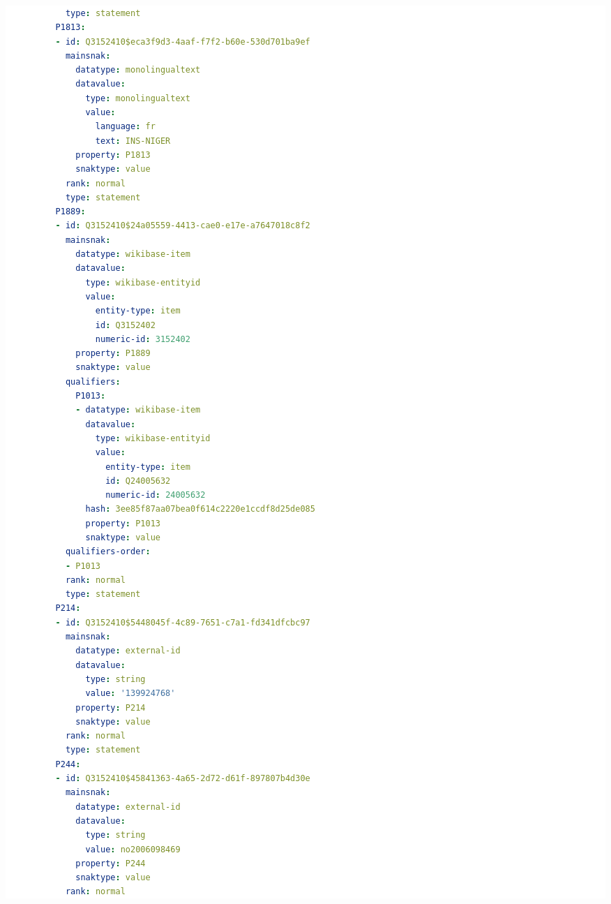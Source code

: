```yaml
            type: statement
          P1813:
          - id: Q3152410$eca3f9d3-4aaf-f7f2-b60e-530d701ba9ef
            mainsnak:
              datatype: monolingualtext
              datavalue:
                type: monolingualtext
                value:
                  language: fr
                  text: INS-NIGER
              property: P1813
              snaktype: value
            rank: normal
            type: statement
          P1889:
          - id: Q3152410$24a05559-4413-cae0-e17e-a7647018c8f2
            mainsnak:
              datatype: wikibase-item
              datavalue:
                type: wikibase-entityid
                value:
                  entity-type: item
                  id: Q3152402
                  numeric-id: 3152402
              property: P1889
              snaktype: value
            qualifiers:
              P1013:
              - datatype: wikibase-item
                datavalue:
                  type: wikibase-entityid
                  value:
                    entity-type: item
                    id: Q24005632
                    numeric-id: 24005632
                hash: 3ee85f87aa07bea0f614c2220e1ccdf8d25de085
                property: P1013
                snaktype: value
            qualifiers-order:
            - P1013
            rank: normal
            type: statement
          P214:
          - id: Q3152410$5448045f-4c89-7651-c7a1-fd341dfcbc97
            mainsnak:
              datatype: external-id
              datavalue:
                type: string
                value: '139924768'
              property: P214
              snaktype: value
            rank: normal
            type: statement
          P244:
          - id: Q3152410$45841363-4a65-2d72-d61f-897807b4d30e
            mainsnak:
              datatype: external-id
              datavalue:
                type: string
                value: no2006098469
              property: P244
              snaktype: value
            rank: normal
```